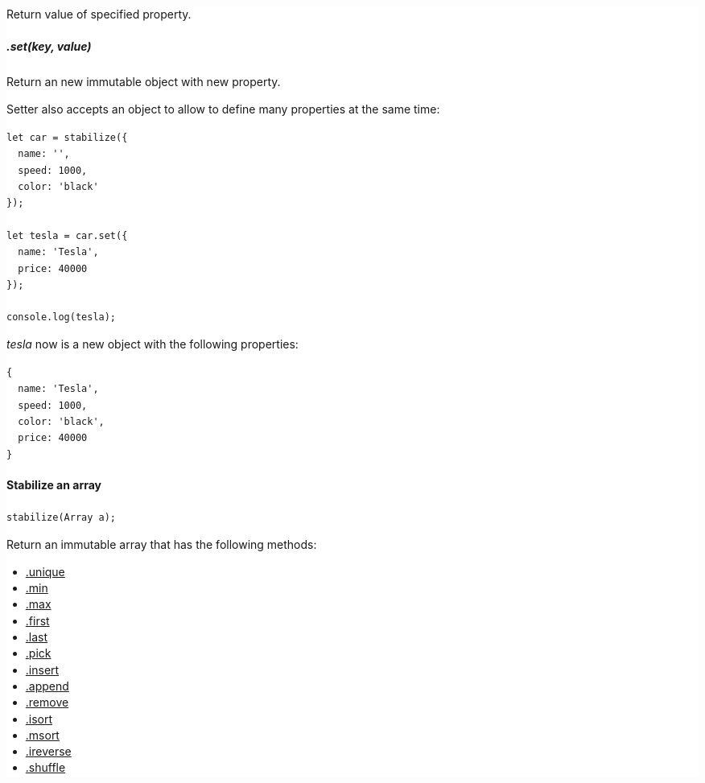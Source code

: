 Return value of specified property.

##### .set(key, value)

Return an new immutable object with new property.

Setter also accepts an object to allow to define many properties at the same time:

```
let car = stabilize({
  name: '',
  speed: 1000,
  color: 'black'
});

let tesla = car.set({
  name: 'Tesla',
  price: 40000
});

console.log(tesla);
```

*tesla* now is a new object with the following properties:

```
{
  name: 'Tesla',
  speed: 1000,
  color: 'black',
  price: 40000
}
```


#### Stabilize an array

```
stabilize(Array a);
```

Return an immutable array that has the following methods:

- [.unique](#unique)
- [.min](#min)
- [.max](#max)
- [.first](#first)
- [.last](#last)
- [.pick](#pickcount)
- [.insert](#insertat-element1-element2-elementn)
- [.append](#appendelement1-element2-elementn)
- [.remove](#removestart-count)
- [.isort](#isortcomparefunction)
- [.msort](#msortnumber--string--object-opt)
- [.ireverse](#ireverse)
- [.shuffle](#shuffle)
